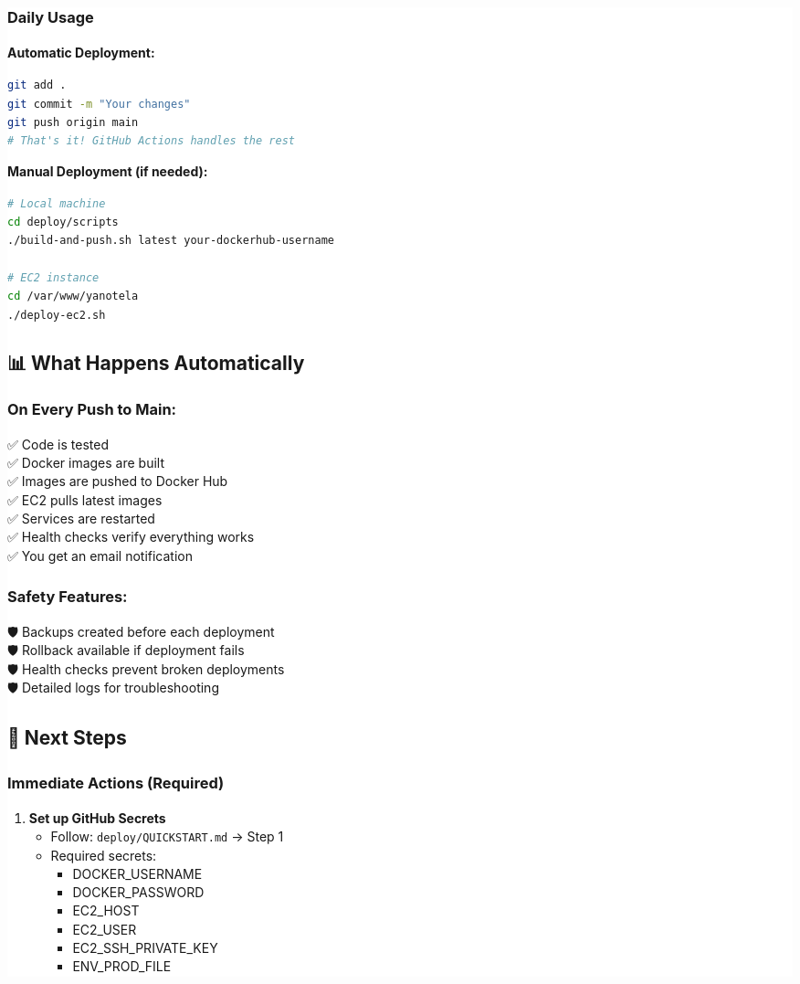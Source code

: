 ### Daily Usage

**Automatic Deployment:**
```bash
git add .
git commit -m "Your changes"
git push origin main
# That's it! GitHub Actions handles the rest
```

**Manual Deployment (if needed):**
```bash
# Local machine
cd deploy/scripts
./build-and-push.sh latest your-dockerhub-username

# EC2 instance
cd /var/www/yanotela
./deploy-ec2.sh
```

## 📊 What Happens Automatically

### On Every Push to Main:
✅ Code is tested  
✅ Docker images are built  
✅ Images are pushed to Docker Hub  
✅ EC2 pulls latest images  
✅ Services are restarted  
✅ Health checks verify everything works  
✅ You get an email notification  

### Safety Features:
🛡️ Backups created before each deployment  
🛡️ Rollback available if deployment fails  
🛡️ Health checks prevent broken deployments  
🛡️ Detailed logs for troubleshooting  

## 🎯 Next Steps

### Immediate Actions (Required)

1. **Set up GitHub Secrets**
   - Follow: `deploy/QUICKSTART.md` → Step 1
   - Required secrets:
     - DOCKER_USERNAME
     - DOCKER_PASSWORD
     - EC2_HOST
     - EC2_USER
     - EC2_SSH_PRIVATE_KEY
     - ENV_PROD_FILE
